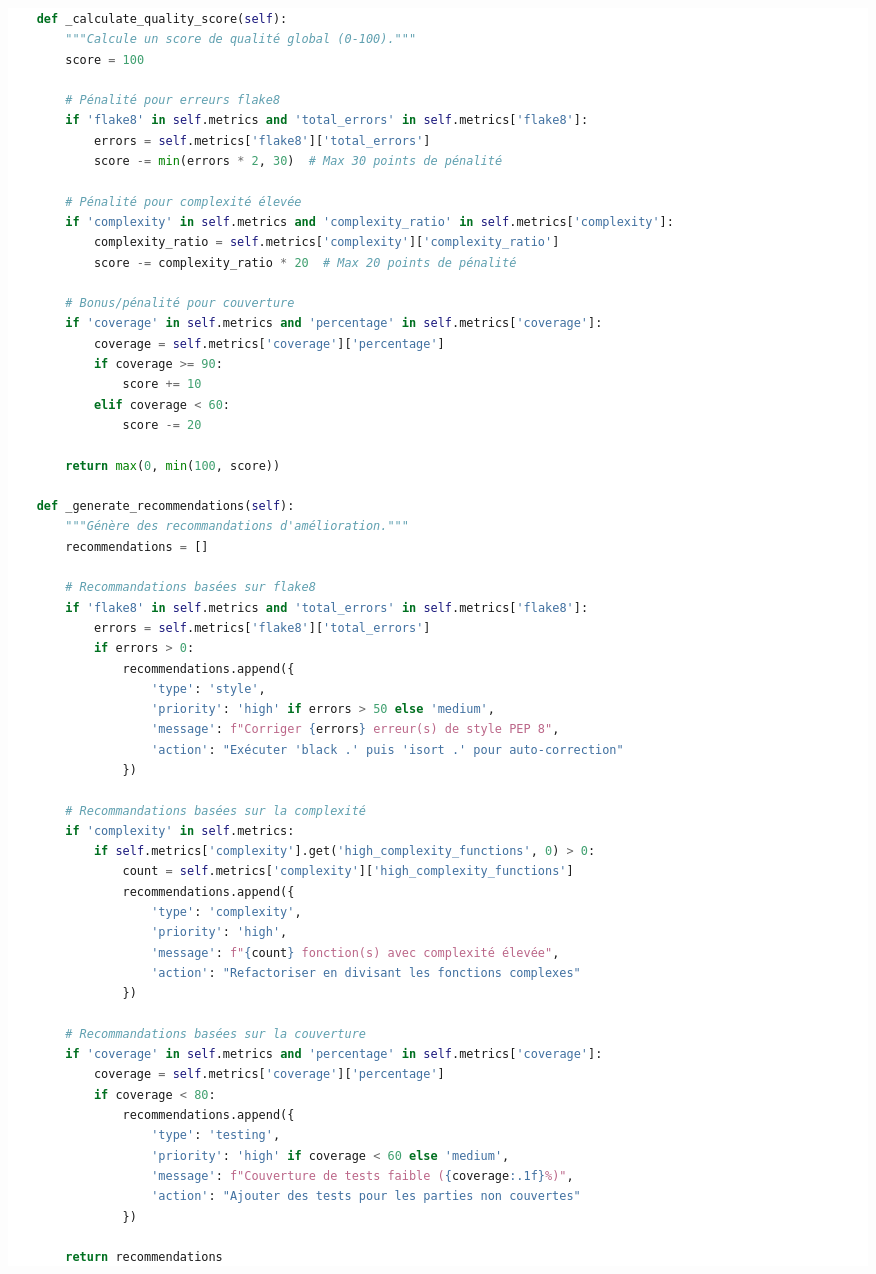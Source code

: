 ```python
    def _calculate_quality_score(self):
        """Calcule un score de qualité global (0-100)."""
        score = 100

        # Pénalité pour erreurs flake8
        if 'flake8' in self.metrics and 'total_errors' in self.metrics['flake8']:
            errors = self.metrics['flake8']['total_errors']
            score -= min(errors * 2, 30)  # Max 30 points de pénalité

        # Pénalité pour complexité élevée
        if 'complexity' in self.metrics and 'complexity_ratio' in self.metrics['complexity']:
            complexity_ratio = self.metrics['complexity']['complexity_ratio']
            score -= complexity_ratio * 20  # Max 20 points de pénalité

        # Bonus/pénalité pour couverture
        if 'coverage' in self.metrics and 'percentage' in self.metrics['coverage']:
            coverage = self.metrics['coverage']['percentage']
            if coverage >= 90:
                score += 10
            elif coverage < 60:
                score -= 20

        return max(0, min(100, score))

    def _generate_recommendations(self):
        """Génère des recommandations d'amélioration."""
        recommendations = []

        # Recommandations basées sur flake8
        if 'flake8' in self.metrics and 'total_errors' in self.metrics['flake8']:
            errors = self.metrics['flake8']['total_errors']
            if errors > 0:
                recommendations.append({
                    'type': 'style',
                    'priority': 'high' if errors > 50 else 'medium',
                    'message': f"Corriger {errors} erreur(s) de style PEP 8",
                    'action': "Exécuter 'black .' puis 'isort .' pour auto-correction"
                })

        # Recommandations basées sur la complexité
        if 'complexity' in self.metrics:
            if self.metrics['complexity'].get('high_complexity_functions', 0) > 0:
                count = self.metrics['complexity']['high_complexity_functions']
                recommendations.append({
                    'type': 'complexity',
                    'priority': 'high',
                    'message': f"{count} fonction(s) avec complexité élevée",
                    'action': "Refactoriser en divisant les fonctions complexes"
                })

        # Recommandations basées sur la couverture
        if 'coverage' in self.metrics and 'percentage' in self.metrics['coverage']:
            coverage = self.metrics['coverage']['percentage']
            if coverage < 80:
                recommendations.append({
                    'type': 'testing',
                    'priority': 'high' if coverage < 60 else 'medium',
                    'message': f"Couverture de tests faible ({coverage:.1f}%)",
                    'action': "Ajouter des tests pour les parties non couvertes"
                })

        return recommendations

```